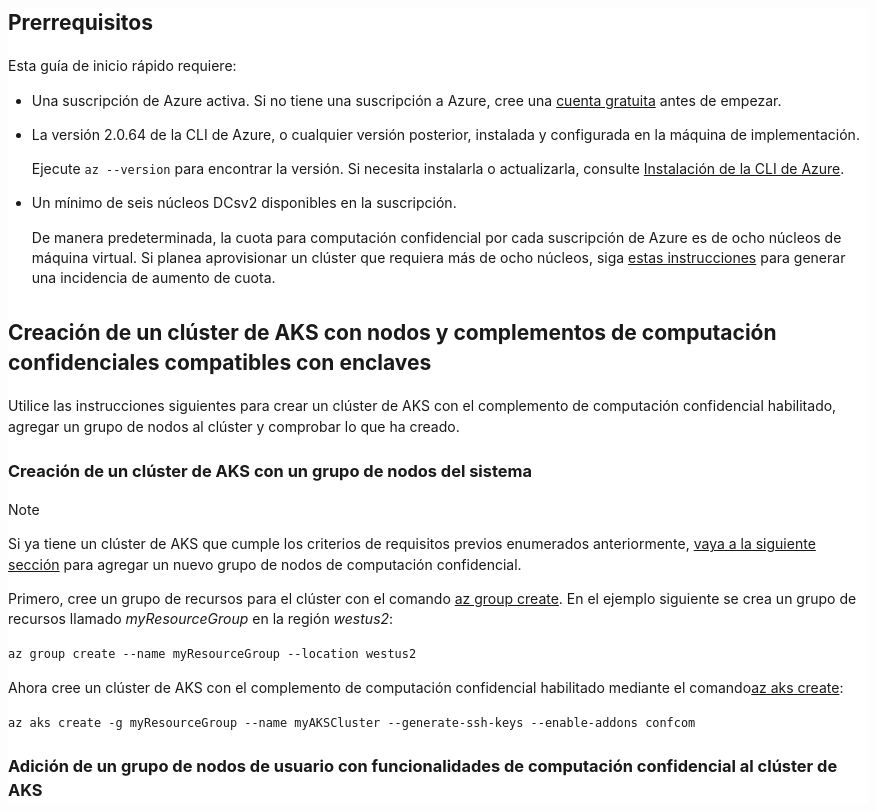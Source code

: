 
## <a name="prerequisites"></a>Prerrequisitos

Esta guía de inicio rápido requiere:

- Una suscripción de Azure activa. Si no tiene una suscripción a Azure, cree una [cuenta gratuita](https://azure.microsoft.com/free/?WT.mc_id=A261C142F) antes de empezar.
- La versión 2.0.64 de la CLI de Azure, o cualquier versión posterior, instalada y configurada en la máquina de implementación. 

  Ejecute `az --version` para encontrar la versión. Si necesita instalarla o actualizarla, consulte [Instalación de la CLI de Azure](../container-registry/container-registry-get-started-azure-cli.md).
- Un mínimo de seis núcleos DCsv2 disponibles en la suscripción. 

  De manera predeterminada, la cuota para computación confidencial por cada suscripción de Azure es de ocho núcleos de máquina virtual. Si planea aprovisionar un clúster que requiera más de ocho núcleos, siga [estas instrucciones](../azure-portal/supportability/per-vm-quota-requests.md) para generar una incidencia de aumento de cuota.

## <a name="create-an-aks-cluster-with-enclave-aware-confidential-computing-nodes-and-add-on"></a>Creación de un clúster de AKS con nodos y complementos de computación confidenciales compatibles con enclaves

Utilice las instrucciones siguientes para crear un clúster de AKS con el complemento de computación confidencial habilitado, agregar un grupo de nodos al clúster y comprobar lo que ha creado.

### <a name="create-an-aks-cluster-with-a-system-node-pool"></a>Creación de un clúster de AKS con un grupo de nodos del sistema

> [!NOTE]
> Si ya tiene un clúster de AKS que cumple los criterios de requisitos previos enumerados anteriormente, [vaya a la siguiente sección](#add-a-user-node-pool-with-confidential-computing-capabilities-to-the-aks-cluster) para agregar un nuevo grupo de nodos de computación confidencial.

Primero, cree un grupo de recursos para el clúster con el comando [az group create][az-group-create]. En el ejemplo siguiente se crea un grupo de recursos llamado *myResourceGroup* en la región *westus2*:

```azurecli-interactive
az group create --name myResourceGroup --location westus2
```

Ahora cree un clúster de AKS con el complemento de computación confidencial habilitado mediante el comando[az aks create][az-aks-create]:

```azurecli-interactive
az aks create -g myResourceGroup --name myAKSCluster --generate-ssh-keys --enable-addons confcom
```

### <a name="add-a-user-node-pool-with-confidential-computing-capabilities-to-the-aks-cluster"></a>Adición de un grupo de nodos de usuario con funcionalidades de computación confidencial al clúster de AKS 


[az-group-create]: /cli/azure/group#az_group_create
[az-aks-create]: /cli/azure/aks#az_aks_create
[az-aks-get-credentials]: /cli/azure/aks#az_aks_get_credentials